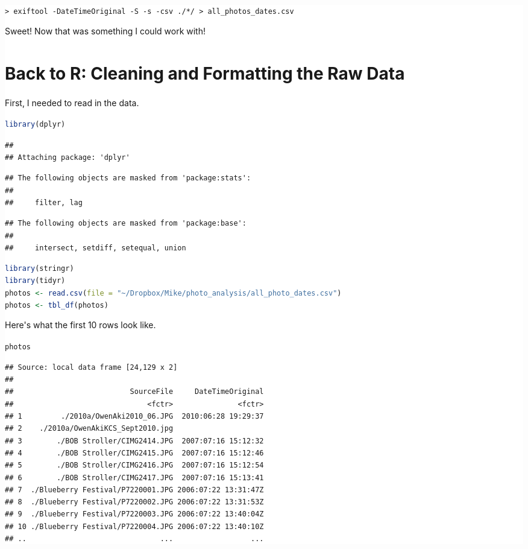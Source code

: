 ```
> exiftool -DateTimeOriginal -S -s -csv ./*/ > all_photos_dates.csv
```

Sweet! Now that was something I could work with!

# Back to R: Cleaning and Formatting the Raw Data
First, I needed to read in the data.


```r
library(dplyr)
```

```
## 
## Attaching package: 'dplyr'
```

```
## The following objects are masked from 'package:stats':
## 
##     filter, lag
```

```
## The following objects are masked from 'package:base':
## 
##     intersect, setdiff, setequal, union
```

```r
library(stringr)
library(tidyr)
photos <- read.csv(file = "~/Dropbox/Mike/photo_analysis/all_photo_dates.csv")
photos <- tbl_df(photos)
```
Here's what the first 10 rows look like.

```r
photos
```

```
## Source: local data frame [24,129 x 2]
## 
##                           SourceFile     DateTimeOriginal
##                               <fctr>               <fctr>
## 1         ./2010a/OwenAki2010_06.JPG  2010:06:28 19:29:37
## 2    ./2010a/OwenAkiKCS_Sept2010.jpg                     
## 3        ./BOB Stroller/CIMG2414.JPG  2007:07:16 15:12:32
## 4        ./BOB Stroller/CIMG2415.JPG  2007:07:16 15:12:46
## 5        ./BOB Stroller/CIMG2416.JPG  2007:07:16 15:12:54
## 6        ./BOB Stroller/CIMG2417.JPG  2007:07:16 15:13:41
## 7  ./Blueberry Festival/P7220001.JPG 2006:07:22 13:31:47Z
## 8  ./Blueberry Festival/P7220002.JPG 2006:07:22 13:31:53Z
## 9  ./Blueberry Festival/P7220003.JPG 2006:07:22 13:40:04Z
## 10 ./Blueberry Festival/P7220004.JPG 2006:07:22 13:40:10Z
## ..                               ...                  ...
```
